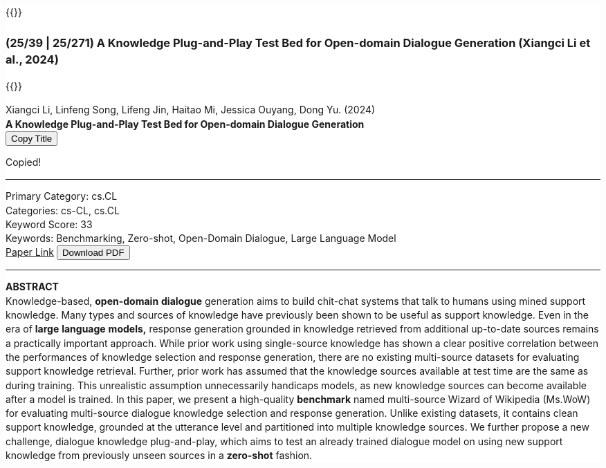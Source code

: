 {{</citation>}}


### (25/39 | 25/271) A Knowledge Plug-and-Play Test Bed for Open-domain Dialogue Generation (Xiangci Li et al., 2024)

{{<citation>}}

Xiangci Li, Linfeng Song, Lifeng Jin, Haitao Mi, Jessica Ouyang, Dong Yu. (2024)  
**A Knowledge Plug-and-Play Test Bed for Open-domain Dialogue Generation**
<br/>
<button class="copy-to-clipboard" title="A Knowledge Plug-and-Play Test Bed for Open-domain Dialogue Generation" index=25>
  <span class="copy-to-clipboard-item">Copy Title<span>
</button>
<div class="toast toast-copied toast-index-25 align-items-center text-bg-secondary border-0 position-absolute top-0 end-0" role="alert" aria-live="assertive" aria-atomic="true">
  <div class="d-flex">
    <div class="toast-body">
      Copied!
    </div>
  </div>
</div>

---
Primary Category: cs.CL  
Categories: cs-CL, cs.CL  
Keyword Score: 33  
Keywords: Benchmarking, Zero-shot, Open-Domain Dialogue, Large Language Model  
<a type="button" class="btn btn-outline-primary" href="http://arxiv.org/abs/2403.03496v1" target="_blank" >Paper Link</a>
<button type="button" class="btn btn-outline-primary download-pdf" url="https://arxiv.org/pdf/2403.03496v1.pdf" filename="2403.03496v1.pdf">Download PDF</button>

---


**ABSTRACT**  
Knowledge-based, <b>open-domain</b> <b>dialogue</b> generation aims to build chit-chat systems that talk to humans using mined support knowledge. Many types and sources of knowledge have previously been shown to be useful as support knowledge. Even in the era of <b>large</b> <b>language</b> <b>models,</b> response generation grounded in knowledge retrieved from additional up-to-date sources remains a practically important approach. While prior work using single-source knowledge has shown a clear positive correlation between the performances of knowledge selection and response generation, there are no existing multi-source datasets for evaluating support knowledge retrieval. Further, prior work has assumed that the knowledge sources available at test time are the same as during training. This unrealistic assumption unnecessarily handicaps models, as new knowledge sources can become available after a model is trained. In this paper, we present a high-quality <b>benchmark</b> named multi-source Wizard of Wikipedia (Ms.WoW) for evaluating multi-source dialogue knowledge selection and response generation. Unlike existing datasets, it contains clean support knowledge, grounded at the utterance level and partitioned into multiple knowledge sources. We further propose a new challenge, dialogue knowledge plug-and-play, which aims to test an already trained dialogue model on using new support knowledge from previously unseen sources in a <b>zero-shot</b> fashion.

